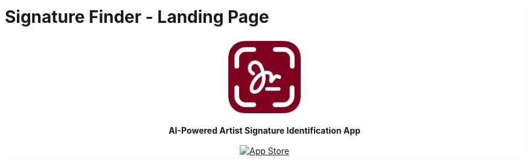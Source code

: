 # Signature Finder - Landing Page

<div align="center">
  <img src="signature-finder-logo.png" alt="Signature Finder Logo" width="120">
  
  **AI-Powered Artist Signature Identification App**
  
  [![App Store](https://img.shields.io/badge/Download-App%20Store-000000?style=for-the-badge&logo=apple&logoColor=white)](https://apps.apple.com/us/app/signature-finder/id6740019528)
</div>
